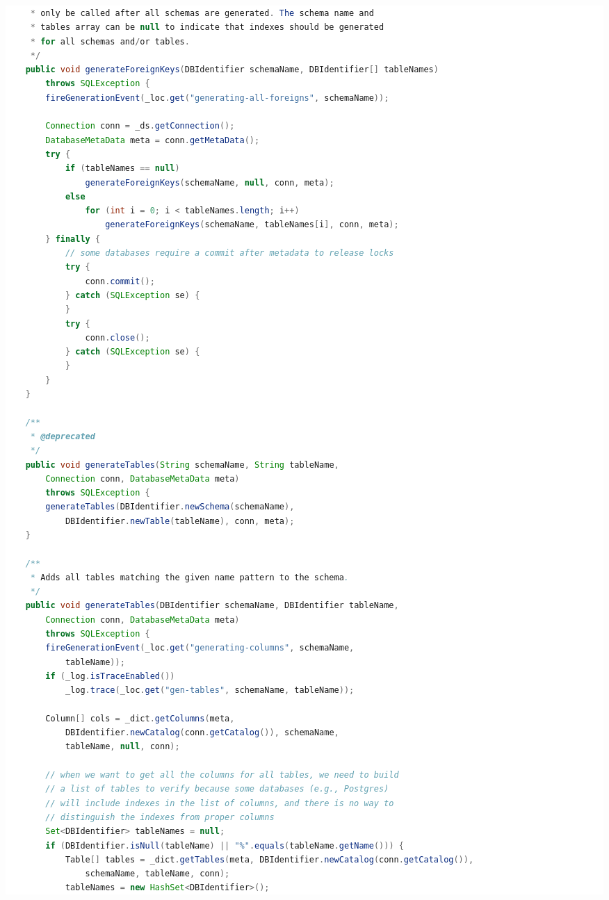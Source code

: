 ```java
     * only be called after all schemas are generated. The schema name and
     * tables array can be null to indicate that indexes should be generated
     * for all schemas and/or tables.
     */
    public void generateForeignKeys(DBIdentifier schemaName, DBIdentifier[] tableNames)
        throws SQLException {
        fireGenerationEvent(_loc.get("generating-all-foreigns", schemaName));

        Connection conn = _ds.getConnection();
        DatabaseMetaData meta = conn.getMetaData();
        try {
            if (tableNames == null)
                generateForeignKeys(schemaName, null, conn, meta);
            else
                for (int i = 0; i < tableNames.length; i++)
                    generateForeignKeys(schemaName, tableNames[i], conn, meta);
        } finally {
            // some databases require a commit after metadata to release locks
            try {
                conn.commit();
            } catch (SQLException se) {
            }
            try {
                conn.close();
            } catch (SQLException se) {
            }
        }
    }

    /**
     * @deprecated
     */
    public void generateTables(String schemaName, String tableName,
        Connection conn, DatabaseMetaData meta) 
        throws SQLException {
        generateTables(DBIdentifier.newSchema(schemaName),
            DBIdentifier.newTable(tableName), conn, meta);
    }

    /**
     * Adds all tables matching the given name pattern to the schema.
     */
    public void generateTables(DBIdentifier schemaName, DBIdentifier tableName,
        Connection conn, DatabaseMetaData meta)
        throws SQLException {
        fireGenerationEvent(_loc.get("generating-columns", schemaName,
            tableName));
        if (_log.isTraceEnabled())
            _log.trace(_loc.get("gen-tables", schemaName, tableName));

        Column[] cols = _dict.getColumns(meta, 
            DBIdentifier.newCatalog(conn.getCatalog()), schemaName,
            tableName, null, conn);

        // when we want to get all the columns for all tables, we need to build
        // a list of tables to verify because some databases (e.g., Postgres)
        // will include indexes in the list of columns, and there is no way to
        // distinguish the indexes from proper columns
        Set<DBIdentifier> tableNames = null;
        if (DBIdentifier.isNull(tableName) || "%".equals(tableName.getName())) {
            Table[] tables = _dict.getTables(meta, DBIdentifier.newCatalog(conn.getCatalog()),
                schemaName, tableName, conn);
            tableNames = new HashSet<DBIdentifier>();
```